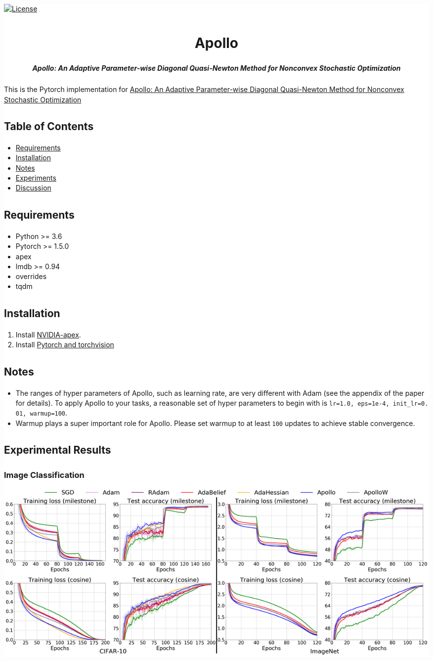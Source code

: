 [![License](https://img.shields.io/badge/License-Apache%202.0-blue.svg)](https://opensource.org/licenses/Apache-2.0)

<h1 align="center">Apollo</h1>
<h5 align="center">Apollo: An Adaptive Parameter-wise Diagonal Quasi-Newton Method for Nonconvex Stochastic Optimization</h5>

This is the Pytorch implementation for [Apollo: An Adaptive Parameter-wise Diagonal Quasi-Newton Method for Nonconvex Stochastic Optimization](https://arxiv.org/abs/2009.13586)

## Table of Contents

- [Requirements](#requirements)
- [Installation](#installation)
- [Notes](#notes)
- [Experiments](#experimental-results)
- [Discussion](#discussion)

## Requirements
* Python >= 3.6
* Pytorch >= 1.5.0
* apex
* lmdb >= 0.94
* overrides 
* tqdm


## Installation
1. Install [NVIDIA-apex](https://github.com/NVIDIA/apex).
2. Install [Pytorch and torchvision](https://pytorch.org/get-started/locally/)

## Notes
- The ranges of hyper parameters of Apollo, such as learning rate, are very different with Adam (see the appendix of the paper for details). To apply Apollo to your tasks, a reasonable set of hyper parameters to begin with is ```lr=1.0, eps=1e-4, init_lr=0.01, warmup=100```.
- Warmup plays a super important role for Apollo. Please set warmup to at least `100` updates to achieve stable convergence.

## Experimental Results

### Image Classification
<img src="./docs/images/classify_full.png" width="1000"/>
